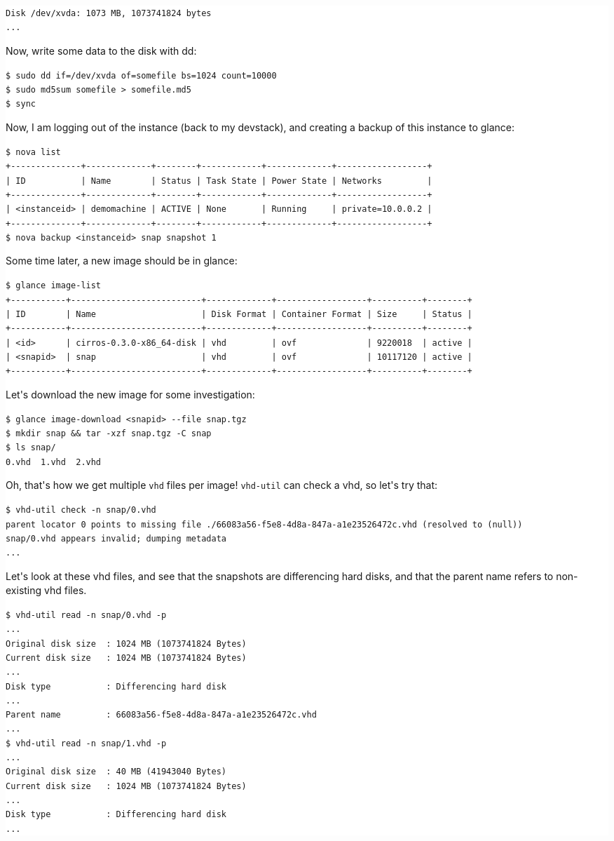     Disk /dev/xvda: 1073 MB, 1073741824 bytes
    ...

Now, write some data to the disk with dd:

    $ sudo dd if=/dev/xvda of=somefile bs=1024 count=10000
    $ sudo md5sum somefile > somefile.md5
    $ sync

Now, I am logging out of the instance (back to my devstack), and creating a
backup of this instance to glance:

    $ nova list
    +--------------+-------------+--------+------------+-------------+------------------+
    | ID           | Name        | Status | Task State | Power State | Networks         |
    +--------------+-------------+--------+------------+-------------+------------------+
    | <instanceid> | demomachine | ACTIVE | None       | Running     | private=10.0.0.2 |
    +--------------+-------------+--------+------------+-------------+------------------+
    $ nova backup <instanceid> snap snapshot 1

Some time later, a new image should be in glance:

    $ glance image-list
    +-----------+--------------------------+-------------+------------------+----------+--------+
    | ID        | Name                     | Disk Format | Container Format | Size     | Status |
    +-----------+--------------------------+-------------+------------------+----------+--------+
    | <id>      | cirros-0.3.0-x86_64-disk | vhd         | ovf              | 9220018  | active |
    | <snapid>  | snap                     | vhd         | ovf              | 10117120 | active |
    +-----------+--------------------------+-------------+------------------+----------+--------+

Let's download the new image for some investigation:

    $ glance image-download <snapid> --file snap.tgz
    $ mkdir snap && tar -xzf snap.tgz -C snap
    $ ls snap/
    0.vhd  1.vhd  2.vhd

Oh, that's how we get multiple `vhd` files per image! `vhd-util` can check a vhd,
so let's try that:

    $ vhd-util check -n snap/0.vhd
    parent locator 0 points to missing file ./66083a56-f5e8-4d8a-847a-a1e23526472c.vhd (resolved to (null))
    snap/0.vhd appears invalid; dumping metadata
    ...

Let's look at these vhd files, and see that the snapshots are differencing hard
disks, and that the parent name refers to non-existing vhd files.

    $ vhd-util read -n snap/0.vhd -p
    ...
    Original disk size  : 1024 MB (1073741824 Bytes)
    Current disk size   : 1024 MB (1073741824 Bytes)
    ...
    Disk type           : Differencing hard disk
    ...
    Parent name         : 66083a56-f5e8-4d8a-847a-a1e23526472c.vhd
    ...
    $ vhd-util read -n snap/1.vhd -p
    ...
    Original disk size  : 40 MB (41943040 Bytes)
    Current disk size   : 1024 MB (1073741824 Bytes)
    ...
    Disk type           : Differencing hard disk
    ...